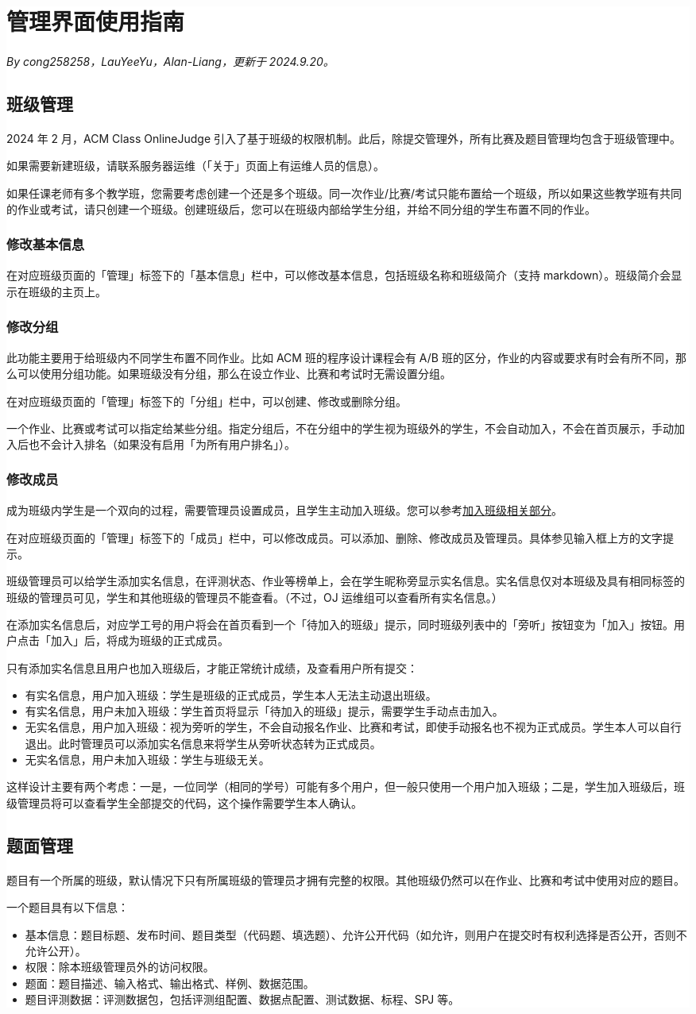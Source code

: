 # 管理界面使用指南

*By cong258258，LauYeeYu，Alan-Liang，更新于 2024.9.20。*

## 班级管理

2024 年 2 月，ACM Class OnlineJudge 引入了基于班级的权限机制。此后，除提交管理外，所有比赛及题目管理均包含于班级管理中。

如果需要新建班级，请联系服务器运维（「关于」页面上有运维人员的信息）。

如果任课老师有多个教学班，您需要考虑创建一个还是多个班级。同一次作业/比赛/考试只能布置给一个班级，所以如果这些教学班有共同的作业或考试，请只创建一个班级。创建班级后，您可以在班级内部给学生分组，并给不同分组的学生布置不同的作业。

### 修改基本信息

在对应班级页面的「管理」标签下的「基本信息」栏中，可以修改基本信息，包括班级名称和班级简介（支持 markdown）。班级简介会显示在班级的主页上。

### 修改分组

此功能主要用于给班级内不同学生布置不同作业。比如 ACM 班的程序设计课程会有 A/B 班的区分，作业的内容或要求有时会有所不同，那么可以使用分组功能。如果班级没有分组，那么在设立作业、比赛和考试时无需设置分组。

在对应班级页面的「管理」标签下的「分组」栏中，可以创建、修改或删除分组。

一个作业、比赛或考试可以指定给某些分组。指定分组后，不在分组中的学生视为班级外的学生，不会自动加入，不会在首页展示，手动加入后也不会计入排名（如果没有启用「为所有用户排名」）。

### 修改成员

成为班级内学生是一个双向的过程，需要管理员设置成员，且学生主动加入班级。您可以参考[加入班级相关部分](../courses-and-contests.md#加入班级)。

在对应班级页面的「管理」标签下的「成员」栏中，可以修改成员。可以添加、删除、修改成员及管理员。具体参见输入框上方的文字提示。

班级管理员可以给学生添加实名信息，在评测状态、作业等榜单上，会在学生昵称旁显示实名信息。实名信息仅对本班级及具有相同标签的班级的管理员可见，学生和其他班级的管理员不能查看。（不过，OJ 运维组可以查看所有实名信息。）

在添加实名信息后，对应学工号的用户将会在首页看到一个「待加入的班级」提示，同时班级列表中的「旁听」按钮变为「加入」按钮。用户点击「加入」后，将成为班级的正式成员。

只有添加实名信息且用户也加入班级后，才能正常统计成绩，及查看用户所有提交：

- 有实名信息，用户加入班级：学生是班级的正式成员，学生本人无法主动退出班级。
- 有实名信息，用户未加入班级：学生首页将显示「待加入的班级」提示，需要学生手动点击加入。
- 无实名信息，用户加入班级：视为旁听的学生，不会自动报名作业、比赛和考试，即使手动报名也不视为正式成员。学生本人可以自行退出。此时管理员可以添加实名信息来将学生从旁听状态转为正式成员。
- 无实名信息，用户未加入班级：学生与班级无关。

这样设计主要有两个考虑：一是，一位同学（相同的学号）可能有多个用户，但一般只使用一个用户加入班级；二是，学生加入班级后，班级管理员将可以查看学生全部提交的代码，这个操作需要学生本人确认。

## 题面管理

题目有一个所属的班级，默认情况下只有所属班级的管理员才拥有完整的权限。其他班级仍然可以在作业、比赛和考试中使用对应的题目。

一个题目具有以下信息：

- 基本信息：题目标题、发布时间、题目类型（代码题、填选题）、允许公开代码（如允许，则用户在提交时有权利选择是否公开，否则不允许公开）。
- 权限：除本班级管理员外的访问权限。
- 题面：题目描述、输入格式、输出格式、样例、数据范围。
- 题目评测数据：评测数据包，包括评测组配置、数据点配置、测试数据、标程、SPJ 等。
